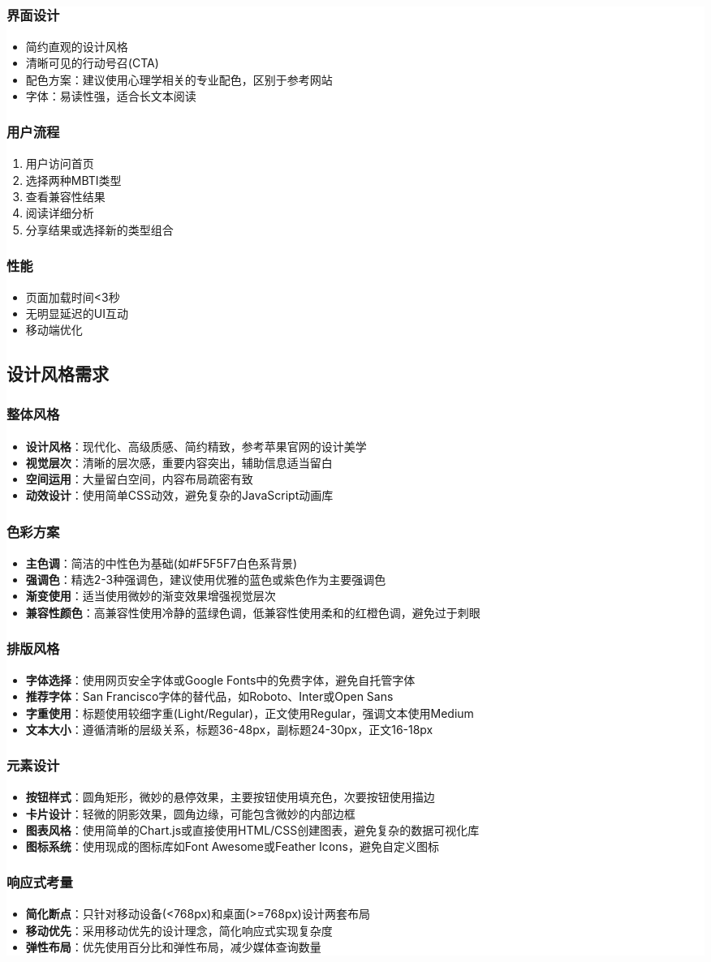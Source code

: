 ### 界面设计
- 简约直观的设计风格
- 清晰可见的行动号召(CTA)
- 配色方案：建议使用心理学相关的专业配色，区别于参考网站
- 字体：易读性强，适合长文本阅读

### 用户流程
1. 用户访问首页
2. 选择两种MBTI类型
3. 查看兼容性结果
4. 阅读详细分析
5. 分享结果或选择新的类型组合

### 性能
- 页面加载时间<3秒
- 无明显延迟的UI互动
- 移动端优化

## 设计风格需求

### 整体风格
- **设计风格**：现代化、高级质感、简约精致，参考苹果官网的设计美学
- **视觉层次**：清晰的层次感，重要内容突出，辅助信息适当留白
- **空间运用**：大量留白空间，内容布局疏密有致
- **动效设计**：使用简单CSS动效，避免复杂的JavaScript动画库

### 色彩方案
- **主色调**：简洁的中性色为基础(如#F5F5F7白色系背景)
- **强调色**：精选2-3种强调色，建议使用优雅的蓝色或紫色作为主要强调色
- **渐变使用**：适当使用微妙的渐变效果增强视觉层次
- **兼容性颜色**：高兼容性使用冷静的蓝绿色调，低兼容性使用柔和的红橙色调，避免过于刺眼

### 排版风格
- **字体选择**：使用网页安全字体或Google Fonts中的免费字体，避免自托管字体
- **推荐字体**：San Francisco字体的替代品，如Roboto、Inter或Open Sans
- **字重使用**：标题使用较细字重(Light/Regular)，正文使用Regular，强调文本使用Medium
- **文本大小**：遵循清晰的层级关系，标题36-48px，副标题24-30px，正文16-18px

### 元素设计
- **按钮样式**：圆角矩形，微妙的悬停效果，主要按钮使用填充色，次要按钮使用描边
- **卡片设计**：轻微的阴影效果，圆角边缘，可能包含微妙的内部边框
- **图表风格**：使用简单的Chart.js或直接使用HTML/CSS创建图表，避免复杂的数据可视化库
- **图标系统**：使用现成的图标库如Font Awesome或Feather Icons，避免自定义图标

### 响应式考量
- **简化断点**：只针对移动设备(<768px)和桌面(>=768px)设计两套布局
- **移动优先**：采用移动优先的设计理念，简化响应式实现复杂度
- **弹性布局**：优先使用百分比和弹性布局，减少媒体查询数量
